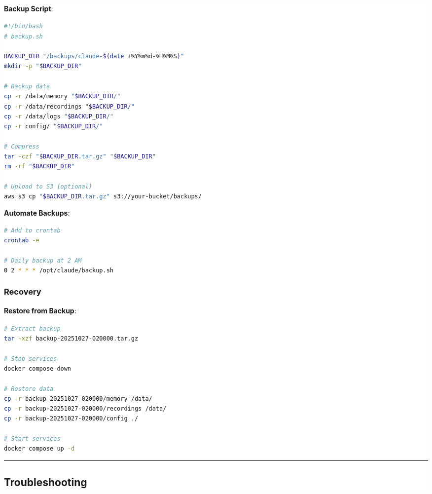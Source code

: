 **Backup Script**:
```bash
#!/bin/bash
# backup.sh

BACKUP_DIR="/backups/claude-$(date +%Y%m%d-%H%M%S)"
mkdir -p "$BACKUP_DIR"

# Backup data
cp -r /data/memory "$BACKUP_DIR/"
cp -r /data/recordings "$BACKUP_DIR/"
cp -r /data/logs "$BACKUP_DIR/"
cp -r config/ "$BACKUP_DIR/"

# Compress
tar -czf "$BACKUP_DIR.tar.gz" "$BACKUP_DIR"
rm -rf "$BACKUP_DIR"

# Upload to S3 (optional)
aws s3 cp "$BACKUP_DIR.tar.gz" s3://your-bucket/backups/
```

**Automate Backups**:
```bash
# Add to crontab
crontab -e

# Daily backup at 2 AM
0 2 * * * /opt/claude/backup.sh
```

### Recovery

**Restore from Backup**:
```bash
# Extract backup
tar -xzf backup-20251027-020000.tar.gz

# Stop services
docker compose down

# Restore data
cp -r backup-20251027-020000/memory /data/
cp -r backup-20251027-020000/recordings /data/
cp -r backup-20251027-020000/config ./

# Start services
docker compose up -d
```

---

## Troubleshooting
